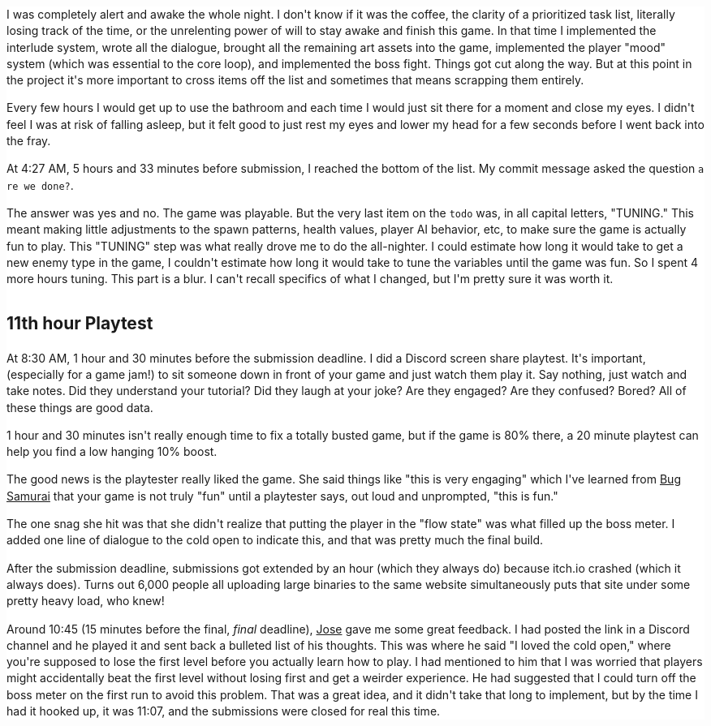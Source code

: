 I was completely alert and awake the whole night. I don't know if it was the coffee, the clarity of a prioritized task list, literally losing track of the time, or the unrelenting power of will to stay awake and finish this game. In that time I implemented the interlude system, wrote all the dialogue, brought all the remaining art assets into the game, implemented the player "mood" system (which was essential to the core loop), and implemented the boss fight. Things got cut along the way. But at this point in the project it's more important to cross items off the list and sometimes that means scrapping them entirely.

Every few hours I would get up to use the bathroom and each time I would just sit there for a moment and close my eyes. I didn't feel I was at risk of falling asleep, but it felt good to just rest my eyes and lower my head for a few seconds before I went back into the fray.

At 4:27 AM, 5 hours and 33 minutes before submission, I reached the bottom of the list. My commit message asked the question `are we done?`.

The answer was yes and no. The game was playable. But the very last item on the `todo` was, in all capital letters, "TUNING." This meant making little adjustments to the spawn patterns, health values, player AI behavior, etc, to make sure the game is actually fun to play. This "TUNING" step was what really drove me to do the all-nighter. I could estimate how long it would take to get a new enemy type in the game, I couldn't estimate how long it would take to tune the variables until the game was fun. So I spent 4 more hours tuning. This part is a blur. I can't recall specifics of what I changed, but I'm pretty sure it was worth it.

## 11th hour Playtest

At 8:30 AM, 1 hour and 30 minutes before the submission deadline. I did a Discord screen share playtest. It's important, (especially for a game jam!) to sit someone down in front of your game and just watch them play it. Say nothing, just watch and take notes. Did they understand your tutorial? Did they laugh at your joke? Are they engaged? Are they confused? Bored? All of these things are good data.

1 hour and 30 minutes isn't really enough time to fix a totally busted game, but if the game is 80% there, a 20 minute playtest can help you find a low hanging 10% boost.

The good news is the playtester really liked the game. She said things like "this is very engaging" which I've learned from [Bug Samurai](https://notexplosive.net/bug-samurai) that your game is not truly "fun" until a playtester says, out loud and unprompted, "this is fun."

The one snag she hit was that she didn't realize that putting the player in the "flow state" was what filled up the boss meter. I added one line of dialogue to the cold open to indicate this, and that was pretty much the final build.

After the submission deadline, submissions got extended by an hour (which they always do) because itch.io crashed (which it always does). Turns out 6,000 people all uploading large binaries to the same website simultaneously puts that site under some pretty heavy load, who knew!

Around 10:45 (15 minutes before the final, _final_ deadline), [Jose][jose] gave me some great feedback. I had posted the link in a Discord channel and he played it and sent back a bulleted list of his thoughts. This was where he said "I loved the cold open," where you're supposed to lose the first level before you actually learn how to play. I had mentioned to him that I was worried that players might accidentally beat the first level without losing first and get a weirder experience. He had suggested that I could turn off the boss meter on the first run to avoid this problem. That was a great idea, and it didn't take that long to implement, but by the time I had it hooked up, it was 11:07, and the submissions were closed for real this time.


[quarkimo]: https://soundcloud.com/quarkimo
[kristin]: https://www.artstation.com/kmays
[jose]: https://joespacio.itch.io/